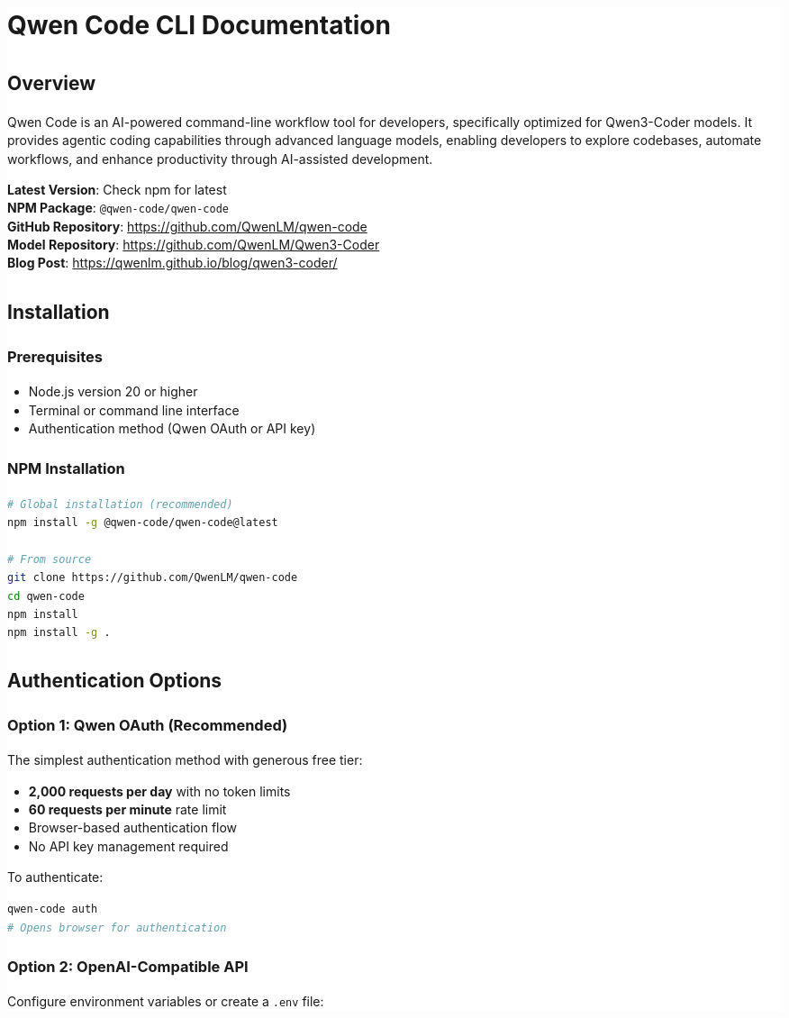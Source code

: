 # Qwen Code CLI Documentation

## Overview
Qwen Code is an AI-powered command-line workflow tool for developers, specifically optimized for Qwen3-Coder models. It provides agentic coding capabilities through advanced language models, enabling developers to explore codebases, automate workflows, and enhance productivity through AI-assisted development.

**Latest Version**: Check npm for latest  
**NPM Package**: `@qwen-code/qwen-code`  
**GitHub Repository**: https://github.com/QwenLM/qwen-code  
**Model Repository**: https://github.com/QwenLM/Qwen3-Coder  
**Blog Post**: https://qwenlm.github.io/blog/qwen3-coder/

## Installation

### Prerequisites
- Node.js version 20 or higher
- Terminal or command line interface
- Authentication method (Qwen OAuth or API key)

### NPM Installation
```bash
# Global installation (recommended)
npm install -g @qwen-code/qwen-code@latest

# From source
git clone https://github.com/QwenLM/qwen-code
cd qwen-code
npm install
npm install -g .
```

## Authentication Options

### Option 1: Qwen OAuth (Recommended)
The simplest authentication method with generous free tier:
- **2,000 requests per day** with no token limits
- **60 requests per minute** rate limit
- Browser-based authentication flow
- No API key management required

To authenticate:
```bash
qwen-code auth
# Opens browser for authentication
```

### Option 2: OpenAI-Compatible API
Configure environment variables or create a `.env` file:

